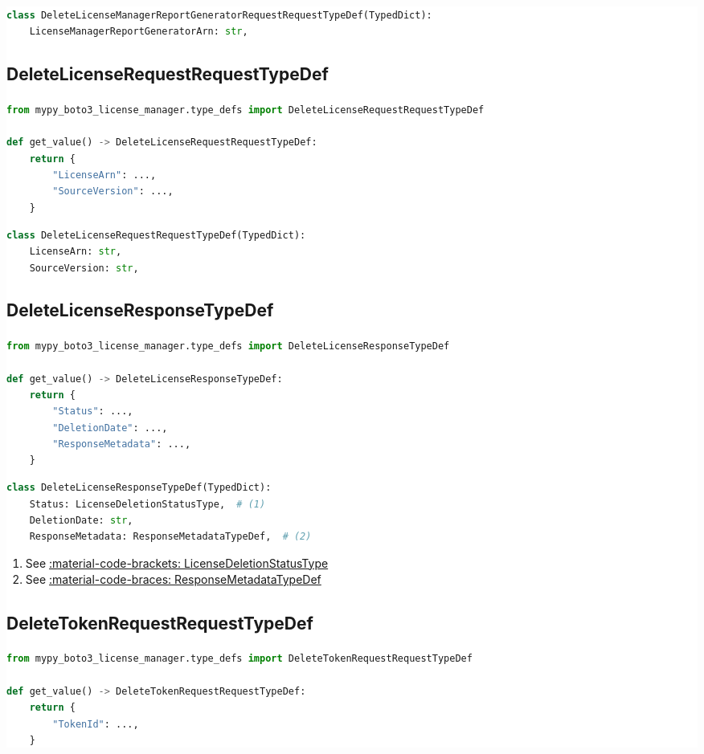 ```python title="Definition"
class DeleteLicenseManagerReportGeneratorRequestRequestTypeDef(TypedDict):
    LicenseManagerReportGeneratorArn: str,
```

## DeleteLicenseRequestRequestTypeDef

```python title="Usage Example"
from mypy_boto3_license_manager.type_defs import DeleteLicenseRequestRequestTypeDef

def get_value() -> DeleteLicenseRequestRequestTypeDef:
    return {
        "LicenseArn": ...,
        "SourceVersion": ...,
    }
```

```python title="Definition"
class DeleteLicenseRequestRequestTypeDef(TypedDict):
    LicenseArn: str,
    SourceVersion: str,
```

## DeleteLicenseResponseTypeDef

```python title="Usage Example"
from mypy_boto3_license_manager.type_defs import DeleteLicenseResponseTypeDef

def get_value() -> DeleteLicenseResponseTypeDef:
    return {
        "Status": ...,
        "DeletionDate": ...,
        "ResponseMetadata": ...,
    }
```

```python title="Definition"
class DeleteLicenseResponseTypeDef(TypedDict):
    Status: LicenseDeletionStatusType,  # (1)
    DeletionDate: str,
    ResponseMetadata: ResponseMetadataTypeDef,  # (2)
```

1. See [:material-code-brackets: LicenseDeletionStatusType](./literals.md#licensedeletionstatustype) 
2. See [:material-code-braces: ResponseMetadataTypeDef](./type_defs.md#responsemetadatatypedef) 
## DeleteTokenRequestRequestTypeDef

```python title="Usage Example"
from mypy_boto3_license_manager.type_defs import DeleteTokenRequestRequestTypeDef

def get_value() -> DeleteTokenRequestRequestTypeDef:
    return {
        "TokenId": ...,
    }
```

